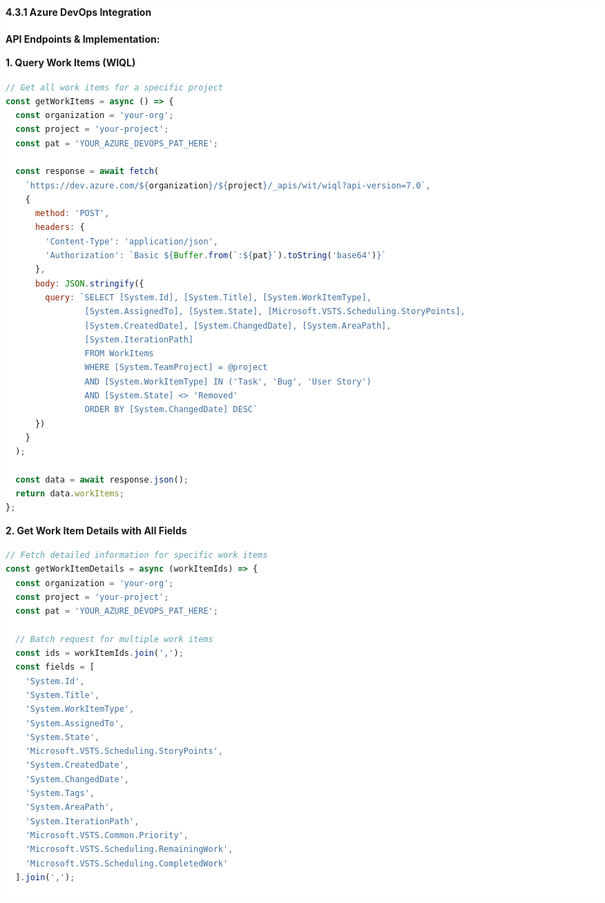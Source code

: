 #### 4.3.1 Azure DevOps Integration
**API Endpoints & Implementation:**

**1. Query Work Items (WIQL)**
```javascript
// Get all work items for a specific project
const getWorkItems = async () => {
  const organization = 'your-org';
  const project = 'your-project';
  const pat = 'YOUR_AZURE_DEVOPS_PAT_HERE';
  
  const response = await fetch(
    `https://dev.azure.com/${organization}/${project}/_apis/wit/wiql?api-version=7.0`,
    {
      method: 'POST',
      headers: {
        'Content-Type': 'application/json',
        'Authorization': `Basic ${Buffer.from(`:${pat}`).toString('base64')}`
      },
      body: JSON.stringify({
        query: `SELECT [System.Id], [System.Title], [System.WorkItemType], 
                [System.AssignedTo], [System.State], [Microsoft.VSTS.Scheduling.StoryPoints],
                [System.CreatedDate], [System.ChangedDate], [System.AreaPath], 
                [System.IterationPath]
                FROM WorkItems 
                WHERE [System.TeamProject] = @project 
                AND [System.WorkItemType] IN ('Task', 'Bug', 'User Story')
                AND [System.State] <> 'Removed'
                ORDER BY [System.ChangedDate] DESC`
      })
    }
  );
  
  const data = await response.json();
  return data.workItems;
};
```

**2. Get Work Item Details with All Fields**
```javascript
// Fetch detailed information for specific work items
const getWorkItemDetails = async (workItemIds) => {
  const organization = 'your-org';
  const project = 'your-project';
  const pat = 'YOUR_AZURE_DEVOPS_PAT_HERE';
  
  // Batch request for multiple work items
  const ids = workItemIds.join(',');
  const fields = [
    'System.Id',
    'System.Title',
    'System.WorkItemType',
    'System.AssignedTo',
    'System.State',
    'Microsoft.VSTS.Scheduling.StoryPoints',
    'System.CreatedDate',
    'System.ChangedDate',
    'System.Tags',
    'System.AreaPath',
    'System.IterationPath',
    'Microsoft.VSTS.Common.Priority',
    'Microsoft.VSTS.Scheduling.RemainingWork',
    'Microsoft.VSTS.Scheduling.CompletedWork'
  ].join(',');
  
```